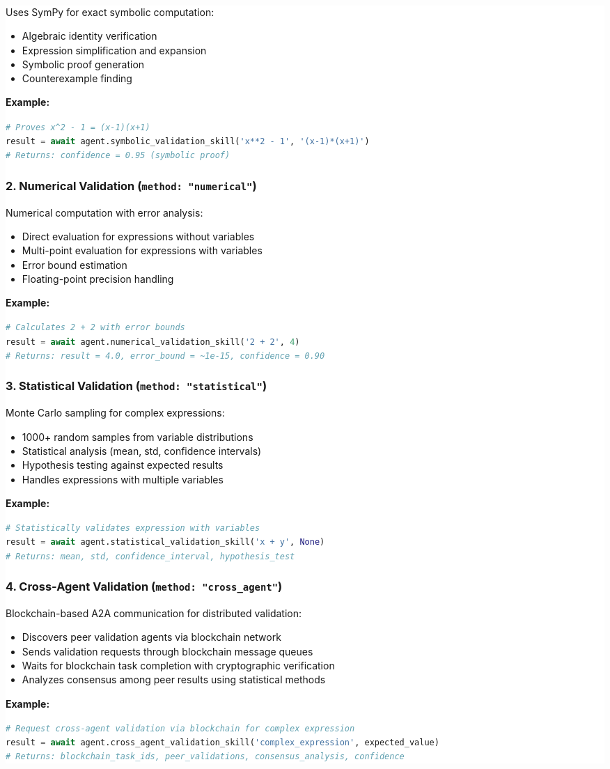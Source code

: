 Uses SymPy for exact symbolic computation:
- Algebraic identity verification
- Expression simplification and expansion
- Symbolic proof generation
- Counterexample finding

**Example:**
```python
# Proves x^2 - 1 = (x-1)(x+1)
result = await agent.symbolic_validation_skill('x**2 - 1', '(x-1)*(x+1)')
# Returns: confidence = 0.95 (symbolic proof)
```

### 2. Numerical Validation (`method: "numerical"`)

Numerical computation with error analysis:
- Direct evaluation for expressions without variables
- Multi-point evaluation for expressions with variables
- Error bound estimation
- Floating-point precision handling

**Example:**
```python
# Calculates 2 + 2 with error bounds
result = await agent.numerical_validation_skill('2 + 2', 4)
# Returns: result = 4.0, error_bound = ~1e-15, confidence = 0.90
```

### 3. Statistical Validation (`method: "statistical"`)

Monte Carlo sampling for complex expressions:
- 1000+ random samples from variable distributions
- Statistical analysis (mean, std, confidence intervals)
- Hypothesis testing against expected results
- Handles expressions with multiple variables

**Example:**
```python
# Statistically validates expression with variables
result = await agent.statistical_validation_skill('x + y', None)
# Returns: mean, std, confidence_interval, hypothesis_test
```

### 4. Cross-Agent Validation (`method: "cross_agent"`)

Blockchain-based A2A communication for distributed validation:
- Discovers peer validation agents via blockchain network
- Sends validation requests through blockchain message queues
- Waits for blockchain task completion with cryptographic verification
- Analyzes consensus among peer results using statistical methods

**Example:**
```python
# Request cross-agent validation via blockchain for complex expression
result = await agent.cross_agent_validation_skill('complex_expression', expected_value)
# Returns: blockchain_task_ids, peer_validations, consensus_analysis, confidence
```
